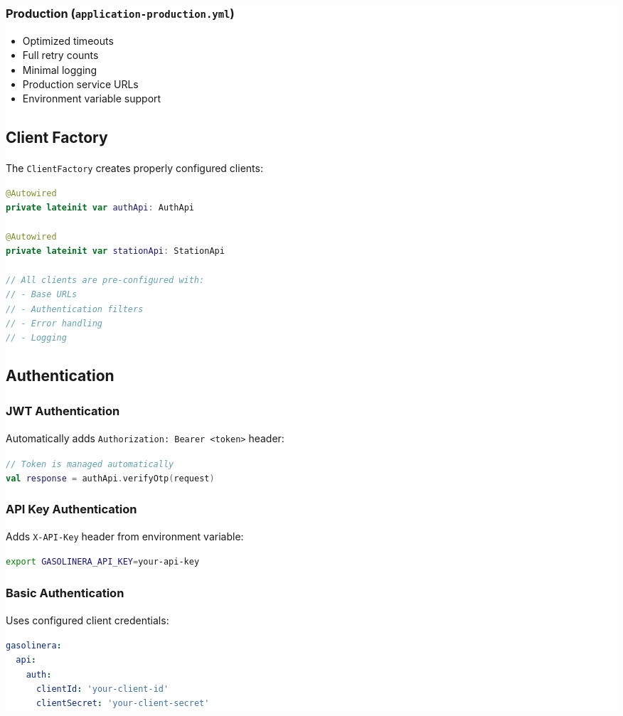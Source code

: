 ### Production (`application-production.yml`)

- Optimized timeouts
- Full retry counts
- Minimal logging
- Production service URLs
- Environment variable support

## Client Factory

The `ClientFactory` creates properly configured clients:

```kotlin
@Autowired
private lateinit var authApi: AuthApi

@Autowired
private lateinit var stationApi: StationApi

// All clients are pre-configured with:
// - Base URLs
// - Authentication filters
// - Error handling
// - Logging
```

## Authentication

### JWT Authentication

Automatically adds `Authorization: Bearer <token>` header:

```kotlin
// Token is managed automatically
val response = authApi.verifyOtp(request)
```

### API Key Authentication

Adds `X-API-Key` header from environment variable:

```bash
export GASOLINERA_API_KEY=your-api-key
```

### Basic Authentication

Uses configured client credentials:

```yaml
gasolinera:
  api:
    auth:
      clientId: 'your-client-id'
      clientSecret: 'your-client-secret'
```
